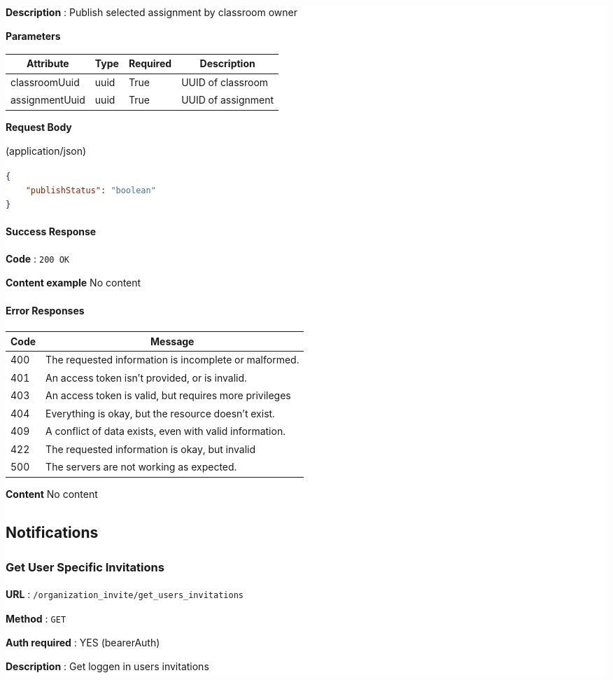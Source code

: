 **Description** : Publish selected assignment by classroom owner

**Parameters**

| Attribute | Type | Required | Description |
| ------ | ------ | ------ | ------ |
| classroomUuid | uuid | True | UUID of classroom |
| assignmentUuid | uuid | True | UUID of assignment |

**Request Body**

(application/json)
```json
{
    "publishStatus": "boolean"
}
```

#### Success Response

**Code** : `200 OK`

**Content example**
No content

#### Error Responses
| Code | Message |
| ------ | ------ |
| 400 | The requested information is incomplete or malformed. |
| 401 | An access token isn’t provided, or is invalid. |
| 403 | An access token is valid, but requires more privileges |
| 404 | Everything is okay, but the resource doesn’t exist. |
| 409 | A conflict of data exists, even with valid information. |
| 422 | The requested information is okay, but invalid |
| 500 | The servers are not working as expected. |

**Content**
No content

## Notifications

### Get User Specific Invitations

**URL** : `/organization_invite/get_users_invitations`

**Method** : `GET`

**Auth required** : YES (bearerAuth)

**Description** : Get loggen in users invitations
